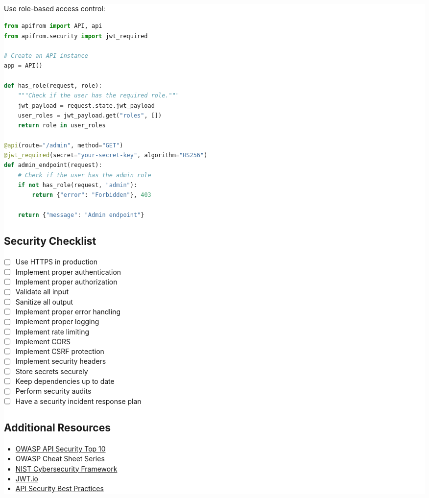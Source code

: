 Use role-based access control:

```python
from apifrom import API, api
from apifrom.security import jwt_required

# Create an API instance
app = API()

def has_role(request, role):
    """Check if the user has the required role."""
    jwt_payload = request.state.jwt_payload
    user_roles = jwt_payload.get("roles", [])
    return role in user_roles

@api(route="/admin", method="GET")
@jwt_required(secret="your-secret-key", algorithm="HS256")
def admin_endpoint(request):
    # Check if the user has the admin role
    if not has_role(request, "admin"):
        return {"error": "Forbidden"}, 403
    
    return {"message": "Admin endpoint"}
```

## Security Checklist

- [ ] Use HTTPS in production
- [ ] Implement proper authentication
- [ ] Implement proper authorization
- [ ] Validate all input
- [ ] Sanitize all output
- [ ] Implement proper error handling
- [ ] Implement proper logging
- [ ] Implement rate limiting
- [ ] Implement CORS
- [ ] Implement CSRF protection
- [ ] Implement security headers
- [ ] Store secrets securely
- [ ] Keep dependencies up to date
- [ ] Perform security audits
- [ ] Have a security incident response plan

## Additional Resources

- [OWASP API Security Top 10](https://owasp.org/www-project-api-security/)
- [OWASP Cheat Sheet Series](https://cheatsheetseries.owasp.org/)
- [NIST Cybersecurity Framework](https://www.nist.gov/cyberframework)
- [JWT.io](https://jwt.io/)
- [API Security Best Practices](https://github.com/shieldfy/API-Security-Checklist) 